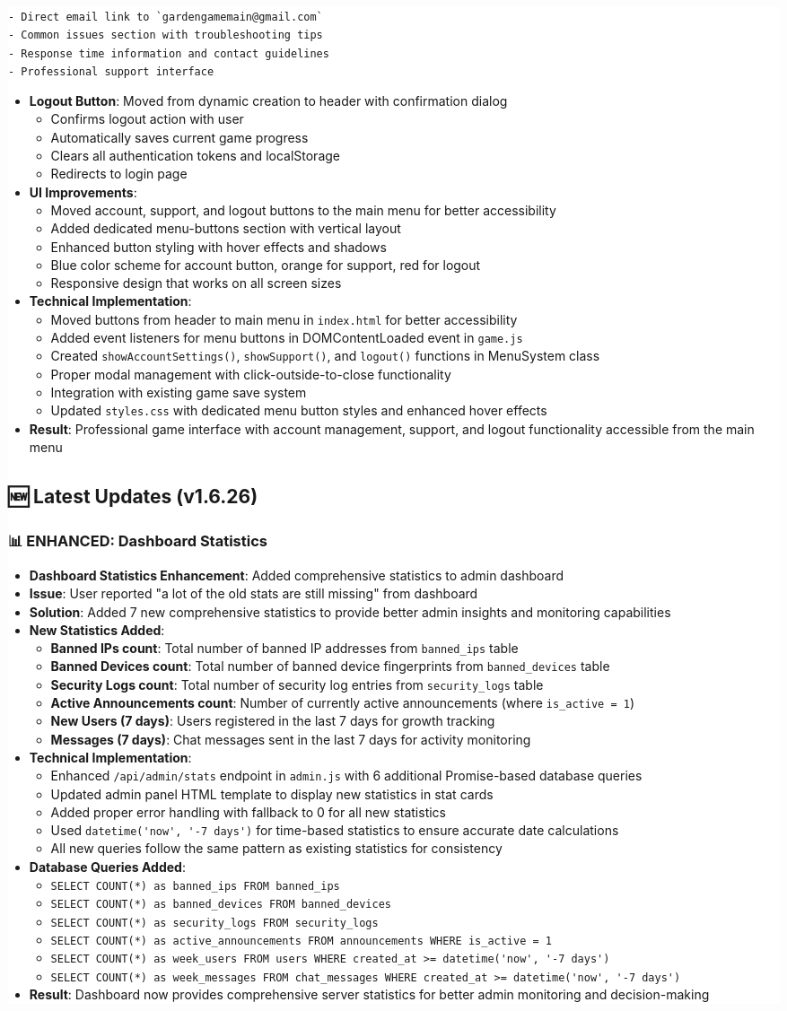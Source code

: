     - Direct email link to `gardengamemain@gmail.com`
    - Common issues section with troubleshooting tips
    - Response time information and contact guidelines
    - Professional support interface
  - **Logout Button**: Moved from dynamic creation to header with confirmation dialog
    - Confirms logout action with user
    - Automatically saves current game progress
    - Clears all authentication tokens and localStorage
    - Redirects to login page
- **UI Improvements**:
  - Moved account, support, and logout buttons to the main menu for better accessibility
  - Added dedicated menu-buttons section with vertical layout
  - Enhanced button styling with hover effects and shadows
  - Blue color scheme for account button, orange for support, red for logout
  - Responsive design that works on all screen sizes
- **Technical Implementation**:
  - Moved buttons from header to main menu in `index.html` for better accessibility
  - Added event listeners for menu buttons in DOMContentLoaded event in `game.js`
  - Created `showAccountSettings()`, `showSupport()`, and `logout()` functions in MenuSystem class
  - Proper modal management with click-outside-to-close functionality
  - Integration with existing game save system
  - Updated `styles.css` with dedicated menu button styles and enhanced hover effects
- **Result**: Professional game interface with account management, support, and logout functionality accessible from the main menu

## 🆕 Latest Updates (v1.6.26)

### 📊 ENHANCED: Dashboard Statistics
- **Dashboard Statistics Enhancement**: Added comprehensive statistics to admin dashboard
- **Issue**: User reported "a lot of the old stats are still missing" from dashboard
- **Solution**: Added 7 new comprehensive statistics to provide better admin insights and monitoring capabilities
- **New Statistics Added**:
  - **Banned IPs count**: Total number of banned IP addresses from `banned_ips` table
  - **Banned Devices count**: Total number of banned device fingerprints from `banned_devices` table
  - **Security Logs count**: Total number of security log entries from `security_logs` table
  - **Active Announcements count**: Number of currently active announcements (where `is_active = 1`)
  - **New Users (7 days)**: Users registered in the last 7 days for growth tracking
  - **Messages (7 days)**: Chat messages sent in the last 7 days for activity monitoring
- **Technical Implementation**: 
  - Enhanced `/api/admin/stats` endpoint in `admin.js` with 6 additional Promise-based database queries
  - Updated admin panel HTML template to display new statistics in stat cards
  - Added proper error handling with fallback to 0 for all new statistics
  - Used `datetime('now', '-7 days')` for time-based statistics to ensure accurate date calculations
  - All new queries follow the same pattern as existing statistics for consistency
- **Database Queries Added**:
  - `SELECT COUNT(*) as banned_ips FROM banned_ips`
  - `SELECT COUNT(*) as banned_devices FROM banned_devices`
  - `SELECT COUNT(*) as security_logs FROM security_logs`
  - `SELECT COUNT(*) as active_announcements FROM announcements WHERE is_active = 1`
  - `SELECT COUNT(*) as week_users FROM users WHERE created_at >= datetime('now', '-7 days')`
  - `SELECT COUNT(*) as week_messages FROM chat_messages WHERE created_at >= datetime('now', '-7 days')`
- **Result**: Dashboard now provides comprehensive server statistics for better admin monitoring and decision-making
